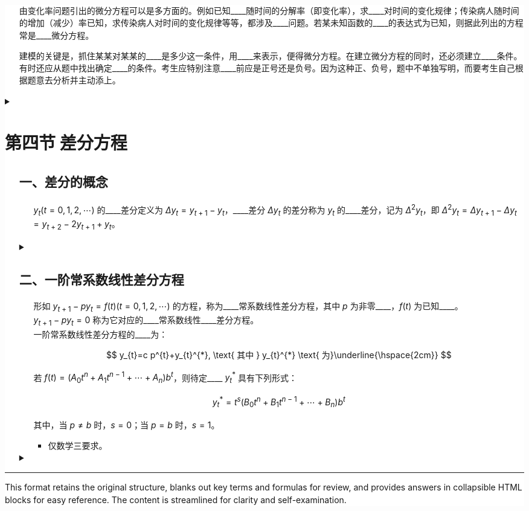 <ul>

由变化率问题引出的微分方程可以是多方面的。例如已知____随时间的分解率（即变化率），求____对时间的变化规律；传染病人随时间的增加（减少）率已知，求传染病人对时间的变化规律等等，都涉及____问题。若某未知函数的____的表达式为已知，则据此列出的方程常是____微分方程。

建模的关键是，抓住某某对某某的____是多少这一条件，用____来表示，便得微分方程。在建立微分方程的同时，还必须建立____条件。有时还应从题中找出确定____的条件。考生应特别注意____前应是正号还是负号。因为这种正、负号，题中不单独写明，而要考生自己根据题意去分析并主动添上。

</ul>

<div>
<details><summary> </summary></details>
</div>

</ul>

# 第四节 差分方程

<ul>

## 一、差分的概念

<ul>

$y_{t} (t=0,1,2,\cdots)$ 的____差分定义为 $\Delta y_{t}=y_{t+1}-y_{t}$，____差分 $\Delta y_{t}$ 的差分称为 $y_{t}$ 的____差分，记为 $\Delta^{2} y_{t}$，即 $\Delta^{2} y_{t}=\Delta y_{t+1}-\Delta y_{t}=y_{t+2}-2 y_{t+1}+y_{t}$。

</ul>

<div>
<details><summary> </summary></details>
</div>

## 二、一阶常系数线性差分方程

<ul>

形如 $y_{t+1}-p y_{t}=f(t) (t=0,1,2,\cdots)$ 的方程，称为____常系数线性差分方程，其中 $p$ 为非零____，$f(t)$ 为已知____。  
$y_{t+1}-p y_{t}=0$ 称为它对应的____常系数线性____差分方程。  
一阶常系数线性差分方程的____为：

$$
y_{t}=c p^{t}+y_{t}^{*}, \text{ 其中 } y_{t}^{*} \text{ 为}\underline{\hspace{2cm}}
$$

若 $f(t)=\left(A_{0} t^{n}+A_{1} t^{n-1}+\cdots+A_{n}\right) b^{t}$，则待定____ $y_{t}^{*}$ 具有下列形式：

$$
y_{t}^{*}=t^{s}\left(B_{0} t^{n}+B_{1} t^{n-1}+\cdots+B_{n}\right) b^{t}
$$

其中，当 $p \neq b$ 时，$s=0$；当 $p=b$ 时，$s=1$。

- 仅数学三要求。

</ul>

<div>
<details><summary> </summary></details>
</div>

</ul>

---

This format retains the original structure, blanks out key terms and formulas for review, and provides answers in collapsible HTML blocks for easy reference. The content is streamlined for clarity and self-examination.